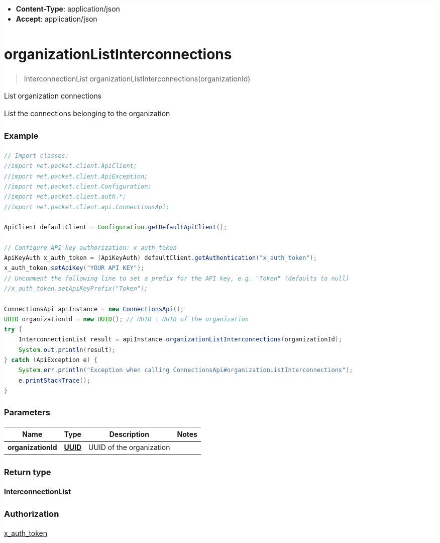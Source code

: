  - **Content-Type**: application/json
 - **Accept**: application/json

<a name="organizationListInterconnections"></a>
# **organizationListInterconnections**
> InterconnectionList organizationListInterconnections(organizationId)

List organization connections

List the connections belonging to the organization

### Example
```java
// Import classes:
//import net.packet.client.ApiClient;
//import net.packet.client.ApiException;
//import net.packet.client.Configuration;
//import net.packet.client.auth.*;
//import net.packet.client.api.ConnectionsApi;

ApiClient defaultClient = Configuration.getDefaultApiClient();

// Configure API key authorization: x_auth_token
ApiKeyAuth x_auth_token = (ApiKeyAuth) defaultClient.getAuthentication("x_auth_token");
x_auth_token.setApiKey("YOUR API KEY");
// Uncomment the following line to set a prefix for the API key, e.g. "Token" (defaults to null)
//x_auth_token.setApiKeyPrefix("Token");

ConnectionsApi apiInstance = new ConnectionsApi();
UUID organizationId = new UUID(); // UUID | UUID of the organization
try {
    InterconnectionList result = apiInstance.organizationListInterconnections(organizationId);
    System.out.println(result);
} catch (ApiException e) {
    System.err.println("Exception when calling ConnectionsApi#organizationListInterconnections");
    e.printStackTrace();
}
```

### Parameters

Name | Type | Description  | Notes
------------- | ------------- | ------------- | -------------
 **organizationId** | [**UUID**](.md)| UUID of the organization |

### Return type

[**InterconnectionList**](InterconnectionList.md)

### Authorization

[x_auth_token](../README.md#x_auth_token)
